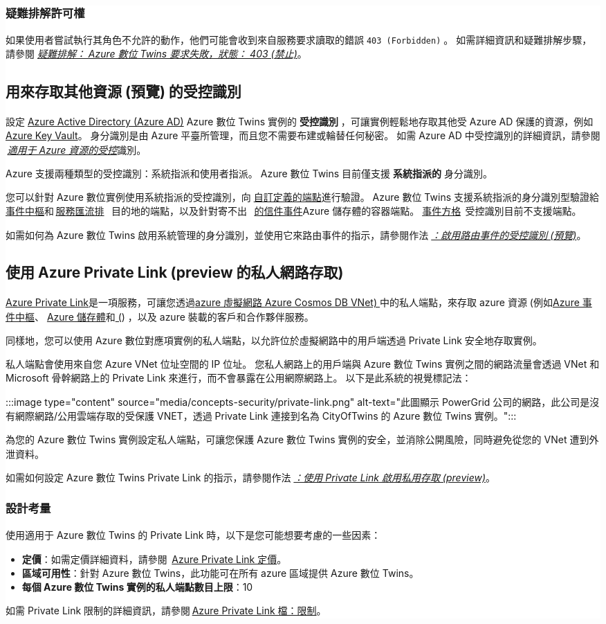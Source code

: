 ### <a name="troubleshooting-permissions"></a>疑難排解許可權

如果使用者嘗試執行其角色不允許的動作，他們可能會收到來自服務要求讀取的錯誤 `403 (Forbidden)` 。 如需詳細資訊和疑難排解步驟，請參閱 [*疑難排解： Azure 數位 Twins 要求失敗，狀態： 403 (禁止)*](troubleshoot-error-403.md)。

## <a name="managed-identity-for-accessing-other-resources-preview"></a>用來存取其他資源 (預覽) 的受控識別

設定 [Azure Active Directory (Azure AD)](../active-directory/fundamentals/active-directory-whatis.md) Azure 數位 Twins 實例的 **受控識別** ，可讓實例輕鬆地存取其他受 Azure AD 保護的資源，例如 [Azure Key Vault](../key-vault/general/overview.md)。 身分識別是由 Azure 平臺所管理，而且您不需要布建或輪替任何秘密。 如需 Azure AD 中受控識別的詳細資訊，請參閱  [*適用于 Azure 資源的受控*](../active-directory/managed-identities-azure-resources/overview.md)識別。 

Azure 支援兩種類型的受控識別：系統指派和使用者指派。 Azure 數位 Twins 目前僅支援 **系統指派的** 身分識別。 

您可以針對 Azure 數位實例使用系統指派的受控識別，向 [自訂定義的端點](concepts-route-events.md#create-an-endpoint)進行驗證。 Azure 數位 Twins 支援系統指派的身分識別型驗證給[事件中樞](../event-hubs/event-hubs-about.md)和 [服務匯流排](../service-bus-messaging/service-bus-messaging-overview.md)   目的地的端點，以及針對寄[](../storage/blobs/storage-blobs-introduction.md)不出   [的信件事件](concepts-route-events.md#dead-letter-events)Azure 儲存體的容器端點。 [事件方格](../event-grid/overview.md)  受控識別目前不支援端點。

如需如何為 Azure 數位 Twins 啟用系統管理的身分識別，並使用它來路由事件的指示，請參閱作法 [*：啟用路由事件的受控識別 (預覽)*](how-to-enable-managed-identities.md)。

## <a name="private-network-access-with-azure-private-link-preview"></a>使用 Azure Private Link (preview 的私人網路存取) 

[Azure Private Link](../private-link/private-link-overview.md)是一項服務，可讓您透過[azure 虛擬網路 Azure Cosmos DB VNet) ](../virtual-network/virtual-networks-overview.md)中的私人端點，來存取 azure 資源 (例如[Azure 事件中樞](../event-hubs/event-hubs-about.md)、 [Azure 儲存體](../storage/common/storage-introduction.md)和[ (](../cosmos-db/introduction.md)) ，以及 azure 裝載的客戶和合作夥伴服務。 

同樣地，您可以使用 Azure 數位對應項實例的私人端點，以允許位於虛擬網路中的用戶端透過 Private Link 安全地存取實例。 

私人端點會使用來自您 Azure VNet 位址空間的 IP 位址。 您私人網路上的用戶端與 Azure 數位 Twins 實例之間的網路流量會透過 VNet 和 Microsoft 骨幹網路上的 Private Link 來進行，而不會暴露在公用網際網路上。 以下是此系統的視覺標記法：

:::image type="content" source="media/concepts-security/private-link.png" alt-text="此圖顯示 PowerGrid 公司的網路，此公司是沒有網際網路/公用雲端存取的受保護 VNET，透過 Private Link 連接到名為 CityOfTwins 的 Azure 數位 Twins 實例。":::

為您的 Azure 數位 Twins 實例設定私人端點，可讓您保護 Azure 數位 Twins 實例的安全，並消除公開風險，同時避免從您的 VNet 遭到外泄資料。

如需如何設定 Azure 數位 Twins Private Link 的指示，請參閱作法 [*：使用 Private Link 啟用私用存取 (preview)*](how-to-enable-private-link.md)。

### <a name="design-considerations"></a>設計考量 

使用適用于 Azure 數位 Twins 的 Private Link 時，以下是您可能想要考慮的一些因素：
* **定價**：如需定價詳細資料，請參閱  [Azure Private Link 定價](https://azure.microsoft.com/pricing/details/private-link)。 
* **區域可用性**：針對 Azure 數位 Twins，此功能可在所有 azure 區域提供 Azure 數位 Twins。 
* **每個 Azure 數位 Twins 實例的私人端點數目上限**：10

如需 Private Link 限制的詳細資訊，請參閱 [Azure Private Link 檔：限制](../private-link/private-link-service-overview.md#limitations)。
